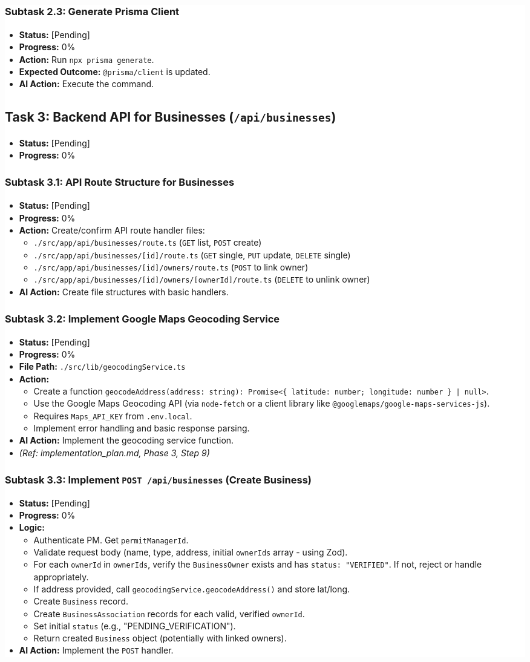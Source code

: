 ### Subtask 2.3: Generate Prisma Client
* **Status:** [Pending]
* **Progress:** 0%
* **Action:** Run `npx prisma generate`.
* **Expected Outcome:** `@prisma/client` is updated.
* **AI Action:** Execute the command.

## Task 3: Backend API for Businesses (`/api/businesses`)
* **Status:** [Pending]
* **Progress:** 0%

### Subtask 3.1: API Route Structure for Businesses
* **Status:** [Pending]
* **Progress:** 0%
* **Action:** Create/confirm API route handler files:
    * `./src/app/api/businesses/route.ts` (`GET` list, `POST` create)
    * `./src/app/api/businesses/[id]/route.ts` (`GET` single, `PUT` update, `DELETE` single)
    * `./src/app/api/businesses/[id]/owners/route.ts` (`POST` to link owner)
    * `./src/app/api/businesses/[id]/owners/[ownerId]/route.ts` (`DELETE` to unlink owner)
* **AI Action:** Create file structures with basic handlers.

### Subtask 3.2: Implement Google Maps Geocoding Service
* **Status:** [Pending]
* **Progress:** 0%
* **File Path:** `./src/lib/geocodingService.ts`
* **Action:**
    * Create a function `geocodeAddress(address: string): Promise<{ latitude: number; longitude: number } | null>`.
    * Use the Google Maps Geocoding API (via `node-fetch` or a client library like `@googlemaps/google-maps-services-js`).
    * Requires `Maps_API_KEY` from `.env.local`.
    * Implement error handling and basic response parsing.
* **AI Action:** Implement the geocoding service function.
* *(Ref: implementation_plan.md, Phase 3, Step 9)*

### Subtask 3.3: Implement `POST /api/businesses` (Create Business)
* **Status:** [Pending]
* **Progress:** 0%
* **Logic:**
    * Authenticate PM. Get `permitManagerId`.
    * Validate request body (name, type, address, initial `ownerIds` array - using Zod).
    * For each `ownerId` in `ownerIds`, verify the `BusinessOwner` exists and has `status: "VERIFIED"`. If not, reject or handle appropriately.
    * If address provided, call `geocodingService.geocodeAddress()` and store lat/long.
    * Create `Business` record.
    * Create `BusinessAssociation` records for each valid, verified `ownerId`.
    * Set initial `status` (e.g., "PENDING_VERIFICATION").
    * Return created `Business` object (potentially with linked owners).
* **AI Action:** Implement the `POST` handler.
